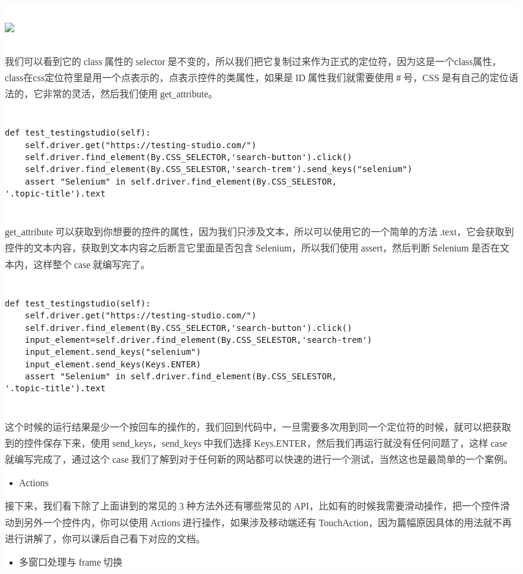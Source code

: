 <p style="line-height: 1.7;margin-bottom: 0pt;margin-top: 0pt;font-size: 11pt;color: #494949;"><span style="color: rgb(63, 63, 63); font-family: 微软雅黑, &quot;Microsoft YaHei&quot;; font-size: 16px;"><br></span></p> 
<p style="line-height: 1.7;margin-bottom: 0pt;margin-top: 0pt;font-size: 11pt;color: #494949;"><span style="color: rgb(63, 63, 63); font-family: 微软雅黑, &quot;Microsoft YaHei&quot;; font-size: 16px;"><img src="https://s0.lgstatic.com/i/image3/M01/6D/3D/Cgq2xl5c9UOARr4jAAG5zhiZE-8151.png"></span></p> 
<p style="line-height: 1.7;margin-bottom: 0pt;margin-top: 0pt;font-size: 11pt;color: #494949;"><span style="color: rgb(63, 63, 63); font-family: 微软雅黑, &quot;Microsoft YaHei&quot;; font-size: 16px;"><br></span></p> 
<p style="line-height: 1.7;margin-bottom: 0pt;margin-top: 0pt;font-size: 11pt;color: #494949;"><span style="color: rgb(63, 63, 63); font-family: 微软雅黑, &quot;Microsoft YaHei&quot;; font-size: 16px;">我们可以看到它的 class 属性的 selector 是不变的，所以我们把它复制过来作为正式的定位符，因为这是一个class属性，class在css定位符里是用一个点表示的，点表示控件的类属性，如果是 ID 属性我们就需要使用 # 号，CSS 是有自己的定位语法的，它非常的灵活，然后我们使用 get_attribute。</span></p> 
<p style="line-height: 1.7;margin-bottom: 0pt;margin-top: 0pt;font-size: 11pt;color: #494949;"><span style="color: rgb(63, 63, 63); font-family: 微软雅黑, &quot;Microsoft YaHei&quot;; font-size: 16px;"><br></span></p> 
<pre>def&nbsp;test_testingstudio(self):
&nbsp;&nbsp;&nbsp;&nbsp;self.driver.get("https://testing-studio.com/")
&nbsp;&nbsp;&nbsp;&nbsp;self.driver.find_element(By.CSS_SELECTOR,'search-button').click()
&nbsp;&nbsp;&nbsp;&nbsp;self.driver.find_element(By.CSS_SELESTOR,'search-trem').send_keys("selenium")
&nbsp;&nbsp;&nbsp;&nbsp;assert&nbsp;"Selenium"&nbsp;in&nbsp;self.driver.find_element(By.CSS_SELESTOR,
'.topic-title').text</pre> 
<p style="line-height: 1.7;margin-bottom: 0pt;margin-top: 0pt;font-size: 11pt;color: #494949;"><span style="color: rgb(63, 63, 63); font-family: 微软雅黑, &quot;Microsoft YaHei&quot;; font-size: 16px;"><br></span></p> 
<p style="line-height: 1.7;margin-bottom: 0pt;margin-top: 0pt;font-size: 11pt;color: #494949;"><span style="color: rgb(63, 63, 63); font-family: 微软雅黑, &quot;Microsoft YaHei&quot;; font-size: 16px;">get_attribute 可以获取到你想要的控件的属性，因为我们只涉及文本，所以可以使用它的一个简单的方法 .text，它会获取到控件的文本内容，获取到文本内容之后断言它里面是否包含 Selenium，所以我们使用 assert，然后判断 Selenium 是否在文本内，这样整个 case 就编写完了。</span></p> 
<p style="line-height: 1.7;margin-bottom: 0pt;margin-top: 0pt;font-size: 11pt;color: #494949;"><span style="color: rgb(63, 63, 63); font-family: 微软雅黑, &quot;Microsoft YaHei&quot;; font-size: 16px;"><br></span></p> 
<pre>def&nbsp;test_testingstudio(self):
&nbsp;&nbsp;&nbsp;&nbsp;self.driver.get("https://testing-studio.com/")
&nbsp;&nbsp;&nbsp;&nbsp;self.driver.find_element(By.CSS_SELECTOR,'search-button').click()
&nbsp;&nbsp;&nbsp;&nbsp;input_element=self.driver.find_element(By.CSS_SELESTOR,'search-trem')
&nbsp;&nbsp;&nbsp;&nbsp;input_element.send_keys("selenium")
&nbsp;&nbsp;&nbsp;&nbsp;input_element.send_keys(Keys.ENTER)
&nbsp;&nbsp;&nbsp;&nbsp;assert&nbsp;"Selenium"&nbsp;in&nbsp;self.driver.find_element(By.CSS_SELESTOR,
'.topic-title').text</pre> 
<p style="line-height: 1.7;margin-bottom: 0pt;margin-top: 0pt;font-size: 11pt;color: #494949;"><span style="color: rgb(63, 63, 63); font-family: 微软雅黑, &quot;Microsoft YaHei&quot;; font-size: 16px;"><br></span></p> 
<p style="line-height: 1.7;margin-bottom: 0pt;margin-top: 0pt;font-size: 11pt;color: #494949;"><span style="color: rgb(63, 63, 63); font-family: 微软雅黑, &quot;Microsoft YaHei&quot;; font-size: 16px;">这个时候的运行结果是少一个按回车的操作的，我们回到代码中，一旦需要多次用到同一个定位符的时候，就可以把获取到的控件保存下来，使用 send_keys，send_keys 中我们选择 Keys.ENTER，然后我们再运行就没有任何问题了，这样 case 就编写完成了，通过这个 case 我们了解到对于任何新的网站都可以快速的进行一个测试，当然这也是最简单的一个案例。</span></p> 
<ul> 
 <li><p><span style="color: rgb(63, 63, 63); font-family: 微软雅黑, &quot;Microsoft YaHei&quot;; font-size: 16px;">Actions</span></p></li> 
</ul> 
<p style="line-height: 1.7;margin-bottom: 0pt;margin-top: 0pt;font-size: 11pt;color: #494949;"><span style="color: rgb(63, 63, 63); font-family: 微软雅黑, &quot;Microsoft YaHei&quot;; font-size: 16px;">接下来，我们看下除了上面讲到的常见的 3 种方法外还有哪些常见的 API，比如有的时候我需要滑动操作，把一个控件滑动到另外一个控件内，你可以使用 Actions 进行操作，如果涉及移动端还有 TouchAction，因为篇幅原因具体的用法就不再进行讲解了，你可以课后自己看下对应的文档。</span></p> 
<ul> 
 <li><p><span style="color: rgb(63, 63, 63); font-family: 微软雅黑, &quot;Microsoft YaHei&quot;; font-size: 16px;">多窗口处理与 frame 切换</span></p></li> 
</ul> 